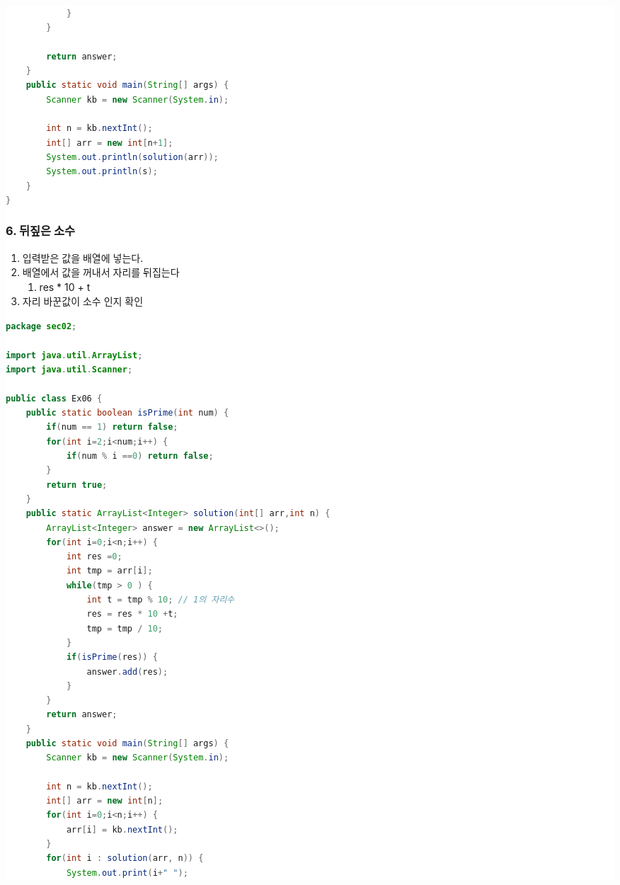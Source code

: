```java
			}
		}

		return answer;
	}
	public static void main(String[] args) {
		Scanner kb = new Scanner(System.in);
		
		int n = kb.nextInt(); 
		int[] arr = new int[n+1];
		System.out.println(solution(arr));
		System.out.println(s);
	}
}

```

### 6. 뒤짚은 소수

1. 입력받은 값을 배열에 넣는다.
2. 배열에서 값을 꺼내서 자리를 뒤집는다
   1. res * 10 + t
3. 자리 바꾼값이 소수 인지 확인 

```java
package sec02;

import java.util.ArrayList;
import java.util.Scanner;

public class Ex06 {
	public static boolean isPrime(int num) {
		if(num == 1) return false;
		for(int i=2;i<num;i++) {
			if(num % i ==0) return false;
		}
		return true;
	}
	public static ArrayList<Integer> solution(int[] arr,int n) {
		ArrayList<Integer> answer = new ArrayList<>();
		for(int i=0;i<n;i++) {
			int res =0;
			int tmp = arr[i];
			while(tmp > 0 ) {
				int t = tmp % 10; // 1의 자리수
				res = res * 10 +t;
				tmp = tmp / 10;
			}
			if(isPrime(res)) {
				answer.add(res);
			}
		}
		return answer;
	}
	public static void main(String[] args) {
		Scanner kb = new Scanner(System.in);
		
		int n = kb.nextInt();
		int[] arr = new int[n];
		for(int i=0;i<n;i++) {
			arr[i] = kb.nextInt();
		}
		for(int i : solution(arr, n)) {
			System.out.print(i+" ");
```